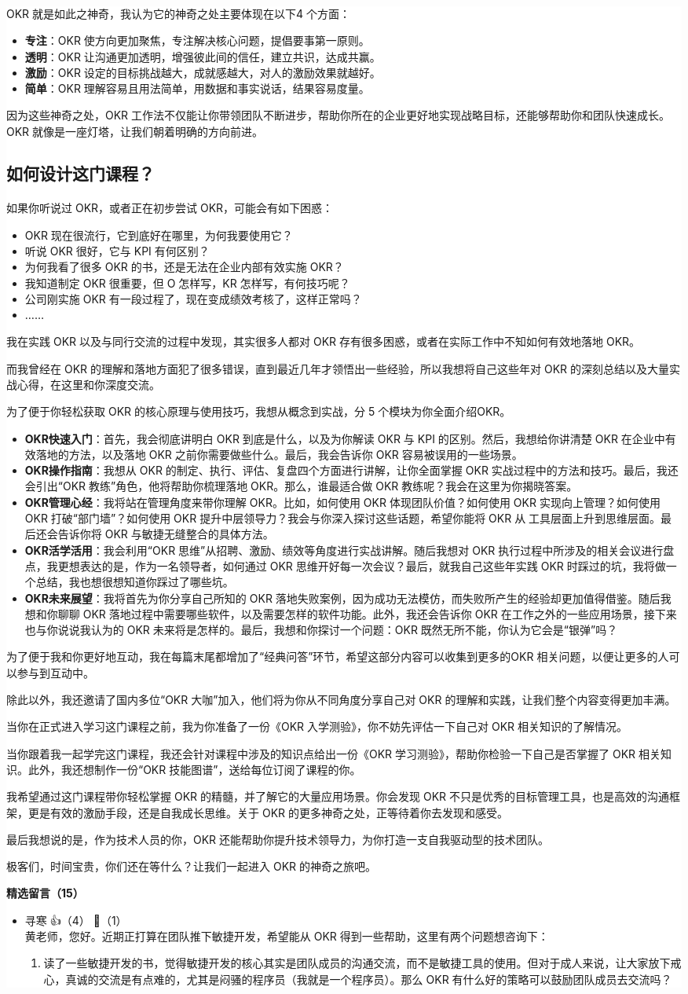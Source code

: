 OKR 就是如此之神奇，我认为它的神奇之处主要体现在以下4 个方面：

- **专注**：OKR 使方向更加聚焦，专注解决核心问题，提倡要事第一原则。
- **透明**：OKR 让沟通更加透明，增强彼此间的信任，建立共识，达成共赢。
- **激励**：OKR 设定的目标挑战越大，成就感越大，对人的激励效果就越好。
- **简单**：OKR 理解容易且用法简单，用数据和事实说话，结果容易度量。

因为这些神奇之处，OKR 工作法不仅能让你带领团队不断进步，帮助你所在的企业更好地实现战略目标，还能够帮助你和团队快速成长。OKR 就像是一座灯塔，让我们朝着明确的方向前进。

## 如何设计这门课程？

如果你听说过 OKR，或者正在初步尝试 OKR，可能会有如下困惑：

- OKR 现在很流行，它到底好在哪里，为何我要使用它？
- 听说 OKR 很好，它与 KPI 有何区别？
- 为何我看了很多 OKR 的书，还是无法在企业内部有效实施 OKR？
- 我知道制定 OKR 很重要，但 O 怎样写，KR 怎样写，有何技巧呢？
- 公司刚实施 OKR 有一段过程了，现在变成绩效考核了，这样正常吗？
- ……

我在实践 OKR 以及与同行交流的过程中发现，其实很多人都对 OKR 存有很多困惑，或者在实际工作中不知如何有效地落地 OKR。

而我曾经在 OKR 的理解和落地方面犯了很多错误，直到最近几年才领悟出一些经验，所以我想将自己这些年对 OKR 的深刻总结以及大量实战心得，在这里和你深度交流。

为了便于你轻松获取 OKR 的核心原理与使用技巧，我想从概念到实战，分 5 个模块为你全面介绍OKR。

- **OKR快速入门**：首先，我会彻底讲明白 OKR 到底是什么，以及为你解读 OKR 与 KPI 的区别。然后，我想给你讲清楚 OKR 在企业中有效落地的方法，以及落地 OKR 之前你需要做些什么。最后，我会告诉你 OKR 容易被误用的一些场景。
- **OKR操作指南**：我想从 OKR 的制定、执行、评估、复盘四个方面进行讲解，让你全面掌握 OKR 实战过程中的方法和技巧。最后，我还会引出“OKR 教练”角色，他将帮助你梳理落地 OKR。那么，谁最适合做 OKR 教练呢？我会在这里为你揭晓答案。
- **OKR管理心经**：我将站在管理角度来带你理解 OKR。比如，如何使用 OKR 体现团队价值？如何使用 OKR 实现向上管理？如何使用 OKR 打破“部门墙”？如何使用 OKR 提升中层领导力？我会与你深入探讨这些话题，希望你能将 OKR 从 工具层面上升到思维层面。最后还会告诉你将 OKR 与敏捷无缝整合的具体方法。
- **OKR活学活用**：我会利用“OKR 思维”从招聘、激励、绩效等角度进行实战讲解。随后我想对 OKR 执行过程中所涉及的相关会议进行盘点，我更想表达的是，作为一名领导者，如何通过 OKR 思维开好每一次会议？最后，就我自己这些年实践 OKR 时踩过的坑，我将做一个总结，我也想很想知道你踩过了哪些坑。
- **OKR未来展望**：我将首先为你分享自己所知的 OKR 落地失败案例，因为成功无法模仿，而失败所产生的经验却更加值得借鉴。随后我想和你聊聊 OKR 落地过程中需要哪些软件，以及需要怎样的软件功能。此外，我还会告诉你 OKR 在工作之外的一些应用场景，接下来也与你说说我认为的 OKR 未来将是怎样的。最后，我想和你探讨一个问题：OKR 既然无所不能，你认为它会是“银弹”吗？

为了便于我和你更好地互动，我在每篇末尾都增加了“经典问答”环节，希望这部分内容可以收集到更多的OKR 相关问题，以便让更多的人可以参与到互动中。

除此以外，我还邀请了国内多位“OKR 大咖”加入，他们将为你从不同角度分享自己对 OKR 的理解和实践，让我们整个内容变得更加丰满。

当你在正式进入学习这门课程之前，我为你准备了一份《OKR 入学测验》，你不妨先评估一下自己对 OKR 相关知识的了解情况。

当你跟着我一起学完这门课程，我还会针对课程中涉及的知识点给出一份《OKR 学习测验》，帮助你检验一下自己是否掌握了 OKR 相关知识。此外，我还想制作一份“OKR 技能图谱”，送给每位订阅了课程的你。

我希望通过这门课程带你轻松掌握 OKR 的精髓，并了解它的大量应用场景。你会发现 OKR 不只是优秀的目标管理工具，也是高效的沟通框架，更是有效的激励手段，还是自我成长思维。关于 OKR 的更多神奇之处，正等待着你去发现和感受。

最后我想说的是，作为技术人员的你，OKR 还能帮助你提升技术领导力，为你打造一支自我驱动型的技术团队。

极客们，时间宝贵，你们还在等什么？让我们一起进入 OKR 的神奇之旅吧。
<div><strong>精选留言（15）</strong></div><ul>
<li><span>寻寒</span> 👍（4） 💬（1）<div>黄老师，您好。近期正打算在团队推下敏捷开发，希望能从 OKR 得到一些帮助，这里有两个问题想咨询下：

1. 读了一些敏捷开发的书，觉得敏捷开发的核心其实是团队成员的沟通交流，而不是敏捷工具的使用。但对于成人来说，让大家放下戒心，真诚的交流是有点难的，尤其是闷骚的程序员（我就是一个程序员）。那么 OKR 有什么好的策略可以鼓励团队成员去交流吗？
